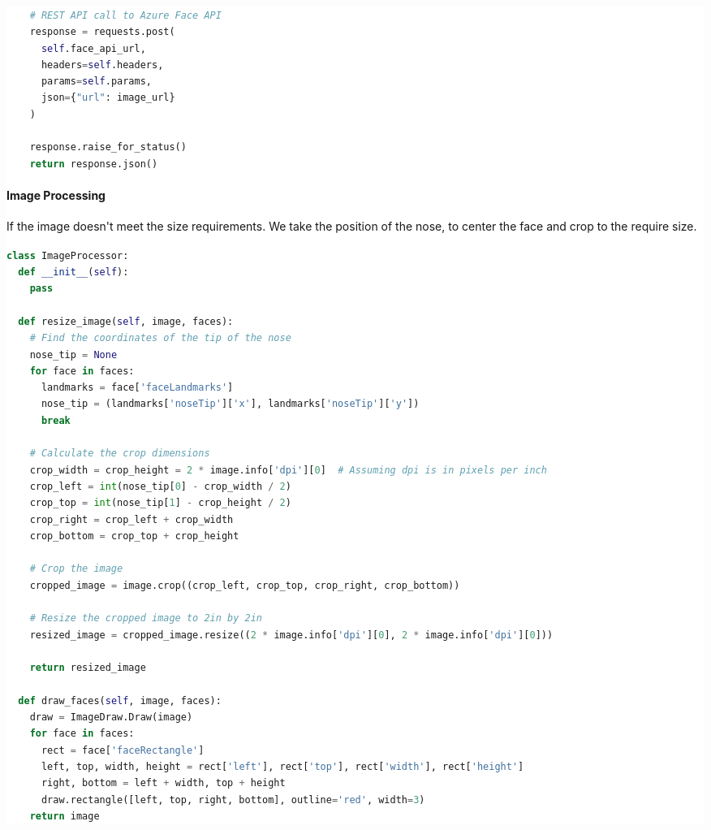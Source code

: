 ```python
    # REST API call to Azure Face API
    response = requests.post(
      self.face_api_url, 
      headers=self.headers, 
      params=self.params, 
      json={"url": image_url}
    )

    response.raise_for_status()
    return response.json()
```

#### Image Processing

If the image doesn't meet the size requirements. We take the position of the nose, to center the face and crop to the require size. 

```python
class ImageProcessor:
  def __init__(self):
    pass

  def resize_image(self, image, faces):
    # Find the coordinates of the tip of the nose
    nose_tip = None
    for face in faces:
      landmarks = face['faceLandmarks']
      nose_tip = (landmarks['noseTip']['x'], landmarks['noseTip']['y'])
      break
    
    # Calculate the crop dimensions
    crop_width = crop_height = 2 * image.info['dpi'][0]  # Assuming dpi is in pixels per inch
    crop_left = int(nose_tip[0] - crop_width / 2)
    crop_top = int(nose_tip[1] - crop_height / 2)
    crop_right = crop_left + crop_width
    crop_bottom = crop_top + crop_height
    
    # Crop the image
    cropped_image = image.crop((crop_left, crop_top, crop_right, crop_bottom))
    
    # Resize the cropped image to 2in by 2in
    resized_image = cropped_image.resize((2 * image.info['dpi'][0], 2 * image.info['dpi'][0]))
    
    return resized_image

  def draw_faces(self, image, faces):
    draw = ImageDraw.Draw(image)
    for face in faces:
      rect = face['faceRectangle']
      left, top, width, height = rect['left'], rect['top'], rect['width'], rect['height']
      right, bottom = left + width, top + height
      draw.rectangle([left, top, right, bottom], outline='red', width=3)
    return image
```